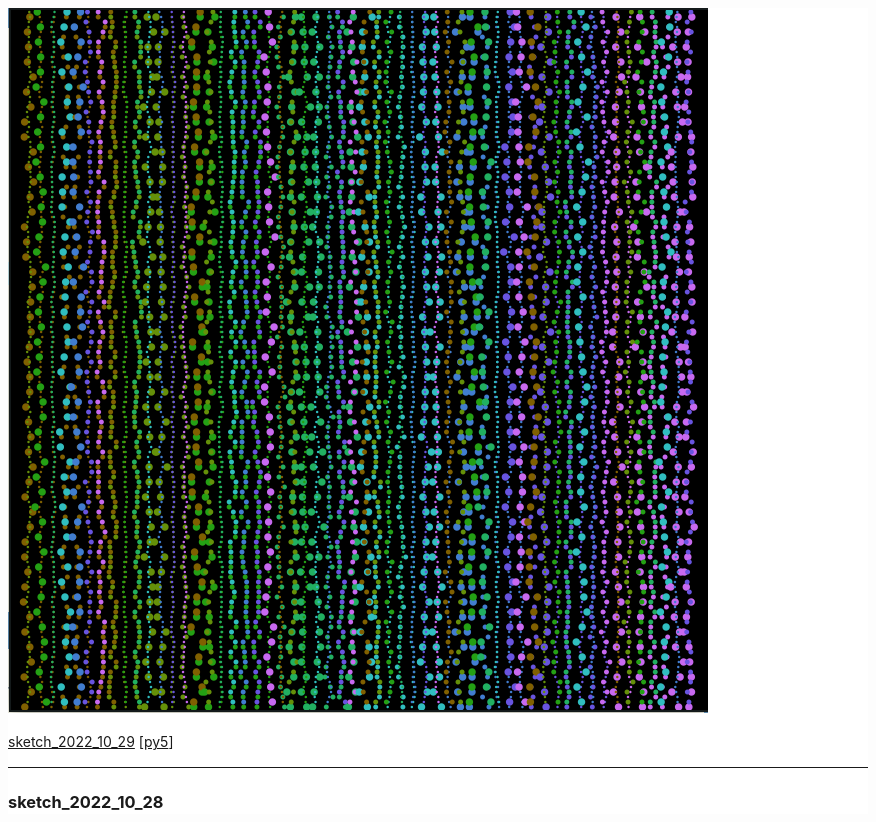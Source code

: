 ![sketch_2022_10_29](../2022/sketch_2022_10_29/sketch_2022_10_29.png)

[sketch_2022_10_29](https://github.com/villares/sketch-a-day/tree/main/2022/sketch_2022_10_29) [[py5](https://py5coding.org/)]

---

### sketch_2022_10_28
